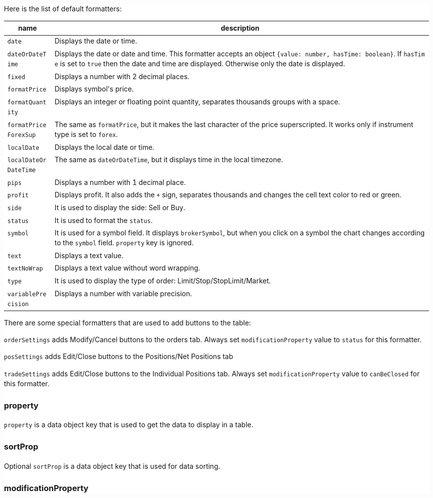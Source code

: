 Here is the list of default formatters:

| name | description |
| ---- | ----------- |
| `date` | Displays the date or time. |
| `dateOrDateTime` | Displays the date or date and time. This formatter accepts an object `{value: number, hasTime: boolean}`. If `hasTime` is set to `true` then the date and time are displayed. Otherwise only the date is displayed.|
| `fixed` | Displays a number with 2 decimal places. |
| `formatPrice` | Displays symbol's price. |
| `formatQuantity` | Displays an integer or floating point quantity, separates thousands groups with a space. |
| `formatPriceForexSup` | The same as `formatPrice`, but it makes the last character of the price superscripted. It works only if instrument type is set to `forex`.|
| `localDate` | Displays the local date or time. |
| `localDateOrDateTime` | The same as `dateOrDateTime`, but it displays time in the local timezone. |
| `pips` | Displays a number with 1 decimal place. |
| `profit` | Displays profit. It also adds the `+` sign, separates thousands and changes the cell text color to red or green. |
| `side` | It is used to display the side: Sell or Buy. |
| `status` | It is used to format the `status`. |
| `symbol` | It is used for a symbol field. It displays `brokerSymbol`, but when you click on a symbol the chart changes according to the `symbol` field. `property` key is ignored.|
| `text` | Displays a text value. |
| `textNoWrap` | Displays a text value without word wrapping. |
| `type` | It is used to display the type of order: Limit/Stop/StopLimit/Market. |
| `variablePrecision` | Displays a number with variable precision. |

There are some special formatters that are used to add buttons to the table:

`orderSettings` adds Modify/Cancel buttons to the orders tab. Always set `modificationProperty` value to `status` for this formatter.

`posSettings` adds Edit/Close buttons to the Positions/Net Positions tab

`tradeSettings` adds Edit/Close buttons to the Individual Positions tab. Always set `modificationProperty` value to `canBeClosed` for this formatter.

### property

`property` is a data object key that is used to get the data to display in a table.

### sortProp

Optional `sortProp` is a data object key that is used for data sorting.

### modificationProperty

